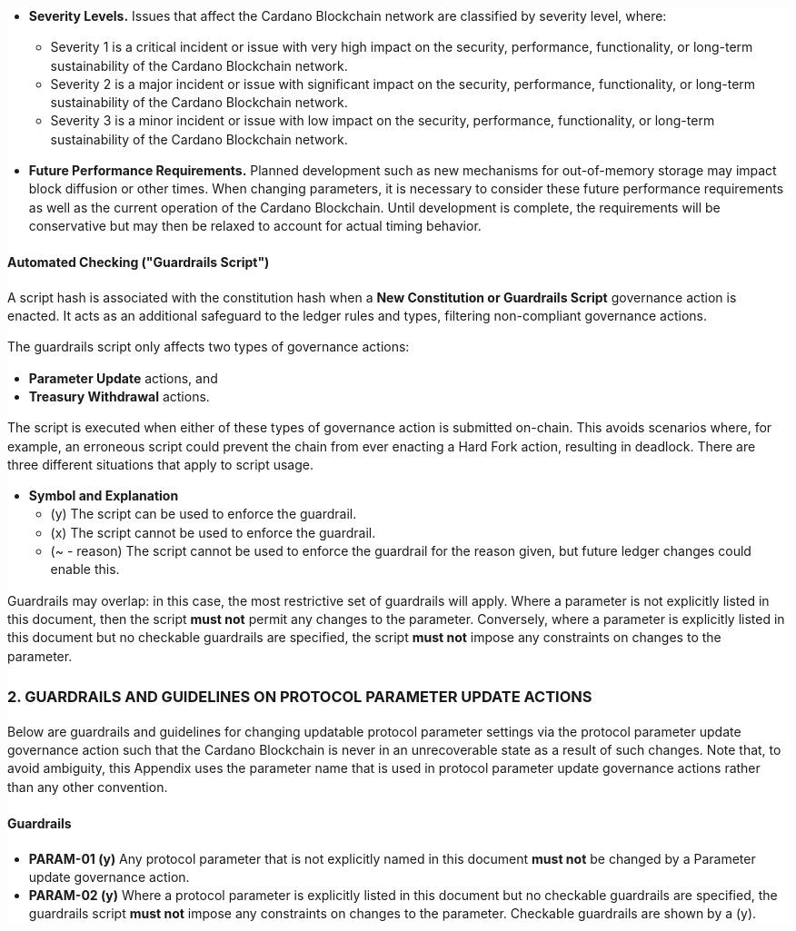 - **Severity Levels.** Issues that affect the Cardano Blockchain network are classified by severity level, where:
  - Severity 1 is a critical incident or issue with very high impact on the security, performance, functionality, or long-term sustainability of the Cardano Blockchain network.
  - Severity 2 is a major incident or issue with significant impact on the security, performance, functionality, or long-term sustainability of the Cardano Blockchain network.
  - Severity 3 is a minor incident or issue with low impact on the security, performance, functionality, or long-term sustainability of the Cardano Blockchain network.

- **Future Performance Requirements.** Planned development such as new mechanisms for out-of-memory storage may impact block diffusion or other times. When changing parameters, it is necessary to consider these future performance requirements as well as the current operation of the Cardano Blockchain. Until development is complete, the requirements will be conservative but may then be relaxed to account for actual timing behavior.

#### Automated Checking ("Guardrails Script")

A script hash is associated with the constitution hash when a **New Constitution or Guardrails Script** governance action is enacted. It acts as an additional safeguard to the ledger rules and types, filtering non-compliant governance actions.

The guardrails script only affects two types of governance actions:
- **Parameter Update** actions, and
- **Treasury Withdrawal** actions.

The script is executed when either of these types of governance action is submitted on-chain. This avoids scenarios where, for example, an erroneous script could prevent the chain from ever enacting a Hard Fork action, resulting in deadlock. There are three different situations that apply to script usage.

- **Symbol and Explanation**
  - (y) The script can be used to enforce the guardrail.
  - (x) The script cannot be used to enforce the guardrail.
  - (~ - reason) The script cannot be used to enforce the guardrail for the reason given, but future ledger changes could enable this.

Guardrails may overlap: in this case, the most restrictive set of guardrails will apply. Where a parameter is not explicitly listed in this document, then the script **must not** permit any changes to the parameter. Conversely, where a parameter is explicitly listed in this document but no checkable guardrails are specified, the script **must not** impose any constraints on changes to the parameter.

### 2. GUARDRAILS AND GUIDELINES ON PROTOCOL PARAMETER UPDATE ACTIONS

Below are guardrails and guidelines for changing updatable protocol parameter settings via the protocol parameter update governance action such that the Cardano Blockchain is never in an unrecoverable state as a result of such changes. Note that, to avoid ambiguity, this Appendix uses the parameter name that is used in protocol parameter update governance actions rather than any other convention.

#### Guardrails

- **PARAM-01 (y)** Any protocol parameter that is not explicitly named in this document **must not** be changed by a Parameter update governance action.
- **PARAM-02 (y)** Where a protocol parameter is explicitly listed in this document but no checkable guardrails are specified, the guardrails script **must not** impose any constraints on changes to the parameter. Checkable guardrails are shown by a (y).
